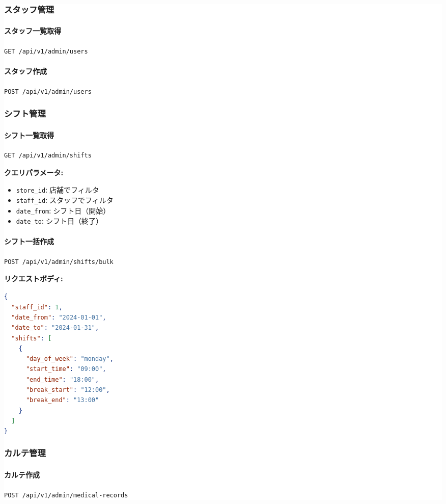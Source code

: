### スタッフ管理

#### スタッフ一覧取得
```http
GET /api/v1/admin/users
```

#### スタッフ作成
```http
POST /api/v1/admin/users
```

### シフト管理

#### シフト一覧取得
```http
GET /api/v1/admin/shifts
```

**クエリパラメータ:**
- `store_id`: 店舗でフィルタ
- `staff_id`: スタッフでフィルタ
- `date_from`: シフト日（開始）
- `date_to`: シフト日（終了）

#### シフト一括作成
```http
POST /api/v1/admin/shifts/bulk
```

**リクエストボディ:**
```json
{
  "staff_id": 1,
  "date_from": "2024-01-01",
  "date_to": "2024-01-31",
  "shifts": [
    {
      "day_of_week": "monday",
      "start_time": "09:00",
      "end_time": "18:00",
      "break_start": "12:00",
      "break_end": "13:00"
    }
  ]
}
```

### カルテ管理

#### カルテ作成
```http
POST /api/v1/admin/medical-records
```
